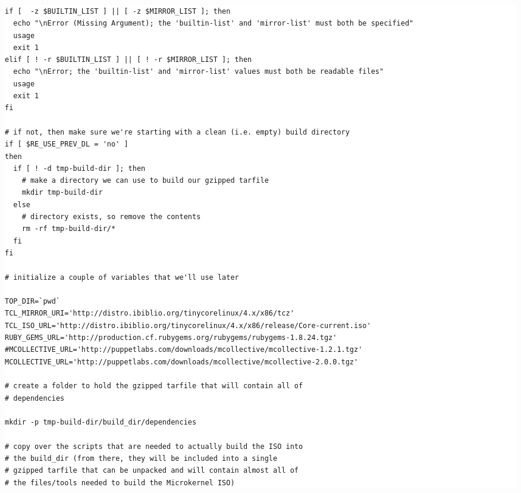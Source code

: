     if [  -z $BUILTIN_LIST ] || [ -z $MIRROR_LIST ]; then
      echo "\nError (Missing Argument); the 'builtin-list' and 'mirror-list' must both be specified"
      usage
      exit 1
    elif [ ! -r $BUILTIN_LIST ] || [ ! -r $MIRROR_LIST ]; then
      echo "\nError; the 'builtin-list' and 'mirror-list' values must both be readable files"
      usage
      exit 1
    fi
    
    # if not, then make sure we're starting with a clean (i.e. empty) build directory
    if [ $RE_USE_PREV_DL = 'no' ]
    then
      if [ ! -d tmp-build-dir ]; then
        # make a directory we can use to build our gzipped tarfile
        mkdir tmp-build-dir
      else
        # directory exists, so remove the contents
        rm -rf tmp-build-dir/*
      fi
    fi
    
    # initialize a couple of variables that we'll use later
    
    TOP_DIR=`pwd`
    TCL_MIRROR_URI='http://distro.ibiblio.org/tinycorelinux/4.x/x86/tcz'
    TCL_ISO_URL='http://distro.ibiblio.org/tinycorelinux/4.x/x86/release/Core-current.iso'
    RUBY_GEMS_URL='http://production.cf.rubygems.org/rubygems/rubygems-1.8.24.tgz'
    #MCOLLECTIVE_URL='http://puppetlabs.com/downloads/mcollective/mcollective-1.2.1.tgz'
    MCOLLECTIVE_URL='http://puppetlabs.com/downloads/mcollective/mcollective-2.0.0.tgz'
    
    # create a folder to hold the gzipped tarfile that will contain all of
    # dependencies
    
    mkdir -p tmp-build-dir/build_dir/dependencies
    
    # copy over the scripts that are needed to actually build the ISO into
    # the build_dir (from there, they will be included into a single
    # gzipped tarfile that can be unpacked and will contain almost all of
    # the files/tools needed to build the Microkernel ISO)
    